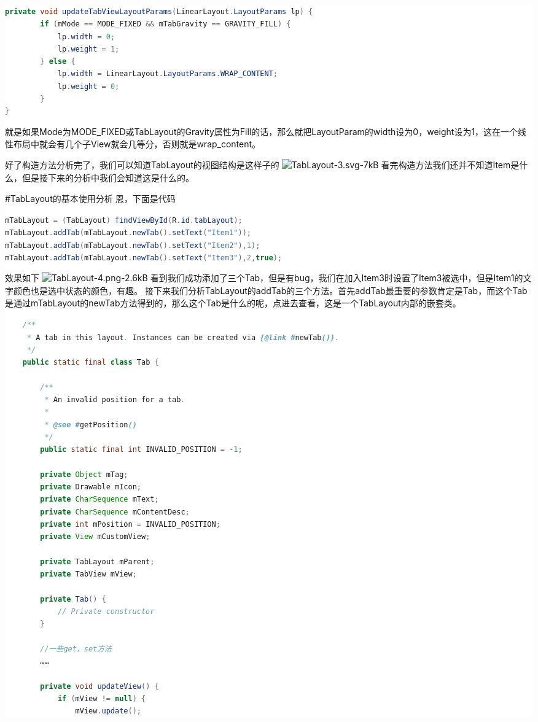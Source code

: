 ```java
private void updateTabViewLayoutParams(LinearLayout.LayoutParams lp) {
        if (mMode == MODE_FIXED && mTabGravity == GRAVITY_FILL) {
            lp.width = 0;
            lp.weight = 1;
        } else {
            lp.width = LinearLayout.LayoutParams.WRAP_CONTENT;
            lp.weight = 0;
        }
}
```
就是如果Mode为MODE_FIXED或TabLayout的Gravity属性为Fill的话，那么就把LayoutParam的width设为0，weight设为1，这在一个线性布局中就会有几个子View就会几等分，否则就是wrap_content。

好了构造方法分析完了，我们可以知道TabLayout的视图结构是这样子的
![TabLayout-3.svg-7kB][3]
看完构造方法我们还并不知道Item是什么，但是接下来的分析中我们会知道这是什么的。

#TabLayout的基本使用分析
恩，下面是代码
```java
mTabLayout = (TabLayout) findViewById(R.id.tabLayout);
mTabLayout.addTab(mTabLayout.newTab().setText("Item1"));
mTabLayout.addTab(mTabLayout.newTab().setText("Item2"),1);
mTabLayout.addTab(mTabLayout.newTab().setText("Item3"),2,true);
```
效果如下
![TabLayout-4.png-2.6kB][4]
看到我们成功添加了三个Tab，但是有bug，我们在加入Item3时设置了Item3被选中，但是Item1的文字颜色也是选中状态的颜色，有趣。
接下来我们分析TabLayout的addTab的三个方法。首先addTab最重要的参数肯定是Tab，而这个Tab是通过mTabLayout的newTab方法得到的，那么这个Tab是什么的呢，点进去查看，这是一个TabLayout内部的嵌套类。
```java
    /**
     * A tab in this layout. Instances can be created via {@link #newTab()}.
     */
    public static final class Tab {

        /**
         * An invalid position for a tab.
         *
         * @see #getPosition()
         */
        public static final int INVALID_POSITION = -1;

        private Object mTag;
        private Drawable mIcon;
        private CharSequence mText;
        private CharSequence mContentDesc;
        private int mPosition = INVALID_POSITION;
        private View mCustomView;

        private TabLayout mParent;
        private TabView mView;

        private Tab() {
            // Private constructor
        }

        //一些get，set方法
        ……

        private void updateView() {
            if (mView != null) {
                mView.update();
```

  [1]: http://static.zybuluo.com/wuapnjie/folma3ak8fb9hna34s1u8q7h/components_tabs_usage_mobile3.png
  [2]: http://static.zybuluo.com/wuapnjie/009wt6qorxs3epe0jp0u0xv2/TabLayout-2.png
  [3]: http://static.zybuluo.com/wuapnjie/fg80tt1udyqmmxdnsbg9t8vm/TabLayout-3.svg
  [4]: http://static.zybuluo.com/wuapnjie/psv6lmbvd9ahu9sf7ikk641g/TabLayout-4.png
  [5]: http://static.zybuluo.com/wuapnjie/q1j97shk7hshvqeuhpxsve8g/TabLayout-5.svg